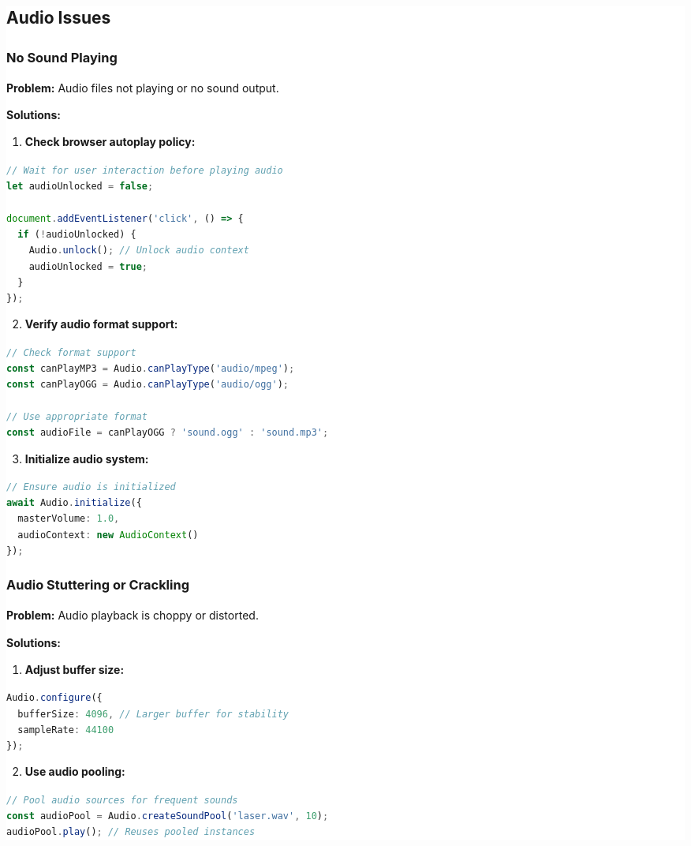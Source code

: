 ## Audio Issues

### No Sound Playing

**Problem:** Audio files not playing or no sound output.

**Solutions:**

1. **Check browser autoplay policy:**
```typescript
// Wait for user interaction before playing audio
let audioUnlocked = false;

document.addEventListener('click', () => {
  if (!audioUnlocked) {
    Audio.unlock(); // Unlock audio context
    audioUnlocked = true;
  }
});
```

2. **Verify audio format support:**
```typescript
// Check format support
const canPlayMP3 = Audio.canPlayType('audio/mpeg');
const canPlayOGG = Audio.canPlayType('audio/ogg');

// Use appropriate format
const audioFile = canPlayOGG ? 'sound.ogg' : 'sound.mp3';
```

3. **Initialize audio system:**
```typescript
// Ensure audio is initialized
await Audio.initialize({
  masterVolume: 1.0,
  audioContext: new AudioContext()
});
```

### Audio Stuttering or Crackling

**Problem:** Audio playback is choppy or distorted.

**Solutions:**

1. **Adjust buffer size:**
```typescript
Audio.configure({
  bufferSize: 4096, // Larger buffer for stability
  sampleRate: 44100
});
```

2. **Use audio pooling:**
```typescript
// Pool audio sources for frequent sounds
const audioPool = Audio.createSoundPool('laser.wav', 10);
audioPool.play(); // Reuses pooled instances
```
